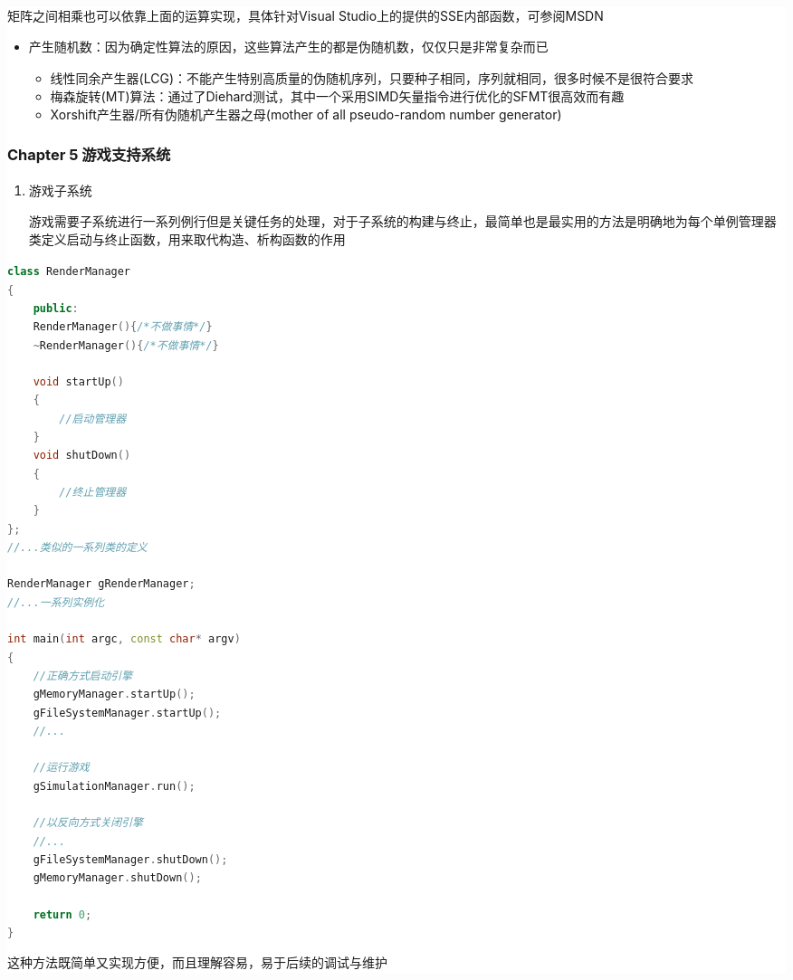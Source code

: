 矩阵之间相乘也可以依靠上面的运算实现，具体针对Visual Studio上的提供的SSE内部函数，可参阅MSDN
    
* 产生随机数：因为确定性算法的原因，这些算法产生的都是伪随机数，仅仅只是非常复杂而已
    
    + 线性同余产生器(LCG)：不能产生特别高质量的伪随机序列，只要种子相同，序列就相同，很多时候不是很符合要求
    + 梅森旋转(MT)算法：通过了Diehard测试，其中一个采用SIMD矢量指令进行优化的SFMT很高效而有趣
    + Xorshift产生器/所有伪随机产生器之母(mother of all pseudo-random number generator)

<h3>Chapter 5 游戏支持系统</h3>

1. 游戏子系统

    游戏需要子系统进行一系列例行但是关键任务的处理，对于子系统的构建与终止，最简单也是最实用的方法是明确地为每个单例管理器类定义启动与终止函数，用来取代构造、析构函数的作用

```cpp
class RenderManager
{
    public:
    RenderManager(){/*不做事情*/}
    ~RenderManager(){/*不做事情*/}

    void startUp()
    {
        //启动管理器
    }
    void shutDown()
    {
        //终止管理器
    }
};
//...类似的一系列类的定义

RenderManager gRenderManager;
//...一系列实例化

int main(int argc, const char* argv)
{
    //正确方式启动引擎
    gMemoryManager.startUp();
    gFileSystemManager.startUp();
    //...

    //运行游戏
    gSimulationManager.run();

    //以反向方式关闭引擎
    //...
    gFileSystemManager.shutDown();
    gMemoryManager.shutDown();

    return 0;
}
```

这种方法既简单又实现方便，而且理解容易，易于后续的调试与维护
